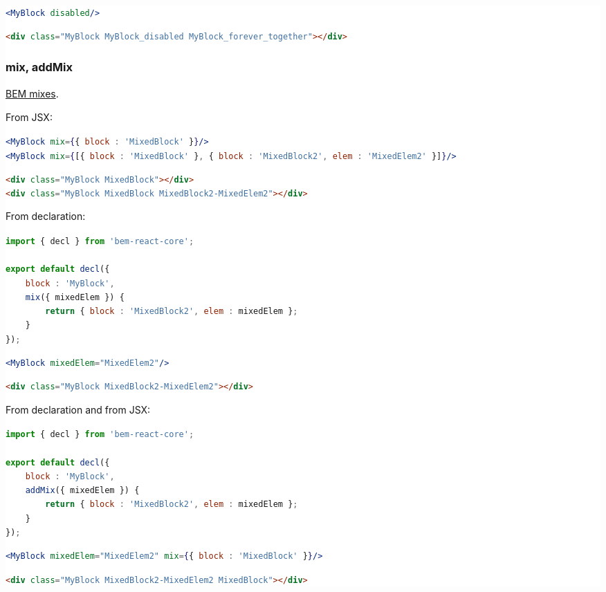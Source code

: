 ``` jsx
<MyBlock disabled/>
```
``` html
<div class="MyBlock MyBlock_disabled MyBlock_forever_together"></div>
```

### mix, addMix

[BEM mixes](https://en.bem.info/methodology/key-concepts/#mix).

From JSX:
``` jsx
<MyBlock mix={{ block : 'MixedBlock' }}/>
<MyBlock mix={[{ block : 'MixedBlock' }, { block : 'MixedBlock2', elem : 'MixedElem2' }]}/>
```
``` html
<div class="MyBlock MixedBlock"></div>
<div class="MyBlock MixedBlock MixedBlock2-MixedElem2"></div>
```

From declaration:
``` js
import { decl } from 'bem-react-core';

export default decl({
    block : 'MyBlock',
    mix({ mixedElem }) {
        return { block : 'MixedBlock2', elem : mixedElem };
    }
});
```
``` jsx
<MyBlock mixedElem="MixedElem2"/>
```
``` html
<div class="MyBlock MixedBlock2-MixedElem2"></div>
```

From declaration and from JSX:
``` js
import { decl } from 'bem-react-core';

export default decl({
    block : 'MyBlock',
    addMix({ mixedElem }) {
        return { block : 'MixedBlock2', elem : mixedElem };
    }
});
```
``` jsx
<MyBlock mixedElem="MixedElem2" mix={{ block : 'MixedBlock' }}/>
```
``` html
<div class="MyBlock MixedBlock2-MixedElem2 MixedBlock"></div>
```
